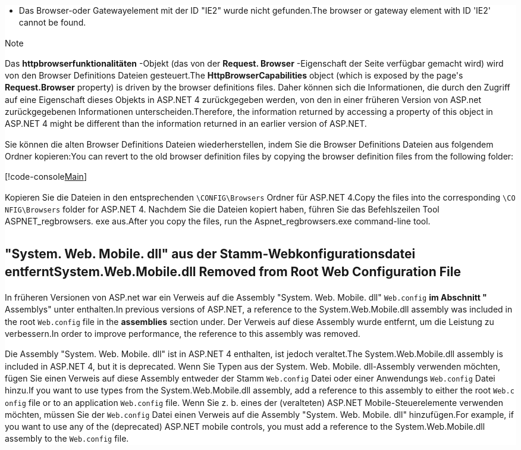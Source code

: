 - <span data-ttu-id="cfb4a-162">Das Browser-oder Gatewayelement mit der ID "IE2" wurde nicht gefunden.</span><span class="sxs-lookup"><span data-stu-id="cfb4a-162">The browser or gateway element with ID 'IE2' cannot be found.</span></span>

> [!NOTE]
> <span data-ttu-id="cfb4a-163">Das **httpbrowserfunktionalitäten** -Objekt (das von der **Request. Browser** -Eigenschaft der Seite verfügbar gemacht wird) wird von den Browser Definitions Dateien gesteuert.</span><span class="sxs-lookup"><span data-stu-id="cfb4a-163">The **HttpBrowserCapabilities** object (which is exposed by the page's **Request.Browser** property) is driven by the browser definitions files.</span></span> <span data-ttu-id="cfb4a-164">Daher können sich die Informationen, die durch den Zugriff auf eine Eigenschaft dieses Objekts in ASP.NET 4 zurückgegeben werden, von den in einer früheren Version von ASP.net zurückgegebenen Informationen unterscheiden.</span><span class="sxs-lookup"><span data-stu-id="cfb4a-164">Therefore, the information returned by accessing a property of this object in ASP.NET 4 might be different than the information returned in an earlier version of ASP.NET.</span></span>

<span data-ttu-id="cfb4a-165">Sie können die alten Browser Definitions Dateien wiederherstellen, indem Sie die Browser Definitions Dateien aus folgendem Ordner kopieren:</span><span class="sxs-lookup"><span data-stu-id="cfb4a-165">You can revert to the old browser definition files by copying the browser definition files from the following folder:</span></span>

[!code-console[Main](breaking-changes/samples/sample5.cmd)]

<span data-ttu-id="cfb4a-166">Kopieren Sie die Dateien in den entsprechenden `\CONFIG\Browsers` Ordner für ASP.NET 4.</span><span class="sxs-lookup"><span data-stu-id="cfb4a-166">Copy the files into the corresponding `\CONFIG\Browsers` folder for ASP.NET 4.</span></span> <span data-ttu-id="cfb4a-167">Nachdem Sie die Dateien kopiert haben, führen Sie das Befehlszeilen Tool ASPNET\_regbrowsers. exe aus.</span><span class="sxs-lookup"><span data-stu-id="cfb4a-167">After you copy the files, run the Aspnet\_regbrowsers.exe command-line tool.</span></span>

<a id="0.1__Toc255587635"></a><a id="0.1__Toc256770146"></a>

## <a name="systemwebmobiledll-removed-from-root-web-configuration-file"></a><span data-ttu-id="cfb4a-168">"System. Web. Mobile. dll" aus der Stamm-Webkonfigurationsdatei entfernt</span><span class="sxs-lookup"><span data-stu-id="cfb4a-168">System.Web.Mobile.dll Removed from Root Web Configuration File</span></span>

<span data-ttu-id="cfb4a-169">In früheren Versionen von ASP.net war ein Verweis auf die Assembly "System. Web. Mobile. dll" `Web.config` **im Abschnitt "** Assemblys" unter enthalten.</span><span class="sxs-lookup"><span data-stu-id="cfb4a-169">In previous versions of ASP.NET, a reference to the System.Web.Mobile.dll assembly was included in the root `Web.config` file in the **assemblies** section under.</span></span> <span data-ttu-id="cfb4a-170">Der Verweis auf diese Assembly wurde entfernt, um die Leistung zu verbessern.</span><span class="sxs-lookup"><span data-stu-id="cfb4a-170">In order to improve performance, the reference to this assembly was removed.</span></span>

<span data-ttu-id="cfb4a-171">Die Assembly "System. Web. Mobile. dll" ist in ASP.NET 4 enthalten, ist jedoch veraltet.</span><span class="sxs-lookup"><span data-stu-id="cfb4a-171">The System.Web.Mobile.dll assembly is included in ASP.NET 4, but it is deprecated.</span></span> <span data-ttu-id="cfb4a-172">Wenn Sie Typen aus der System. Web. Mobile. dll-Assembly verwenden möchten, fügen Sie einen Verweis auf diese Assembly entweder der Stamm `Web.config` Datei oder einer Anwendungs `Web.config` Datei hinzu.</span><span class="sxs-lookup"><span data-stu-id="cfb4a-172">If you want to use types from the System.Web.Mobile.dll assembly, add a reference to this assembly to either the root `Web.config` file or to an application `Web.config` file.</span></span> <span data-ttu-id="cfb4a-173">Wenn Sie z. b. eines der (veralteten) ASP.NET Mobile-Steuerelemente verwenden möchten, müssen Sie der `Web.config` Datei einen Verweis auf die Assembly "System. Web. Mobile. dll" hinzufügen.</span><span class="sxs-lookup"><span data-stu-id="cfb4a-173">For example, if you want to use any of the (deprecated) ASP.NET mobile controls, you must add a reference to the System.Web.Mobile.dll assembly to the `Web.config` file.</span></span>
